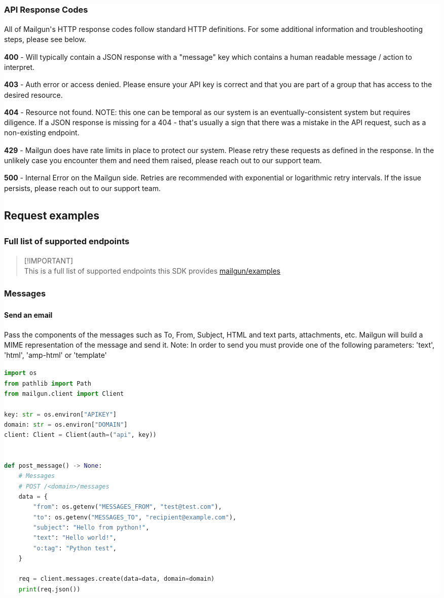 ### API Response Codes

All of Mailgun's HTTP response codes follow standard HTTP definitions. For some additional information and troubleshooting steps, please see below.

**400** - Will typically contain a JSON response with a "message" key which contains a human readable message / action to interpret.

**403** - Auth error or access denied. Please ensure your API key is correct and that you are part of a group that has access to the desired resource.

**404** - Resource not found. NOTE: this one can be temporal as our system is an eventually-consistent system but requires diligence. If a JSON response is missing for a 404 - that's usually a sign that there was a mistake in the API request, such as a non-existing endpoint.

**429** - Mailgun does have rate limits in place to protect our system. Please retry these requests as defined in the response. In the unlikely case you encounter them and need them raised, please reach out to our support team.

**500** - Internal Error on the Mailgun side. Retries are recommended with exponential or logarithmic retry intervals. If the issue persists, please reach out to our support team.

## Request examples

### Full list of supported endpoints

> [!IMPORTANT]\
> This is a full list of supported endpoints this SDK provides [mailgun/examples](mailgun/examples)

### Messages

#### Send an email

Pass the components of the messages such as To, From, Subject, HTML and text parts, attachments, etc. Mailgun will build a MIME representation of the message and send it. Note: In order to send you must provide one of the following parameters: 'text', 'html', 'amp-html' or 'template'

```python
import os
from pathlib import Path
from mailgun.client import Client

key: str = os.environ["APIKEY"]
domain: str = os.environ["DOMAIN"]
client: Client = Client(auth=("api", key))


def post_message() -> None:
    # Messages
    # POST /<domain>/messages
    data = {
        "from": os.getenv("MESSAGES_FROM", "test@test.com"),
        "to": os.getenv("MESSAGES_TO", "recipient@example.com"),
        "subject": "Hello from python!",
        "text": "Hello world!",
        "o:tag": "Python test",
    }

    req = client.messages.create(data=data, domain=domain)
    print(req.json())
```
